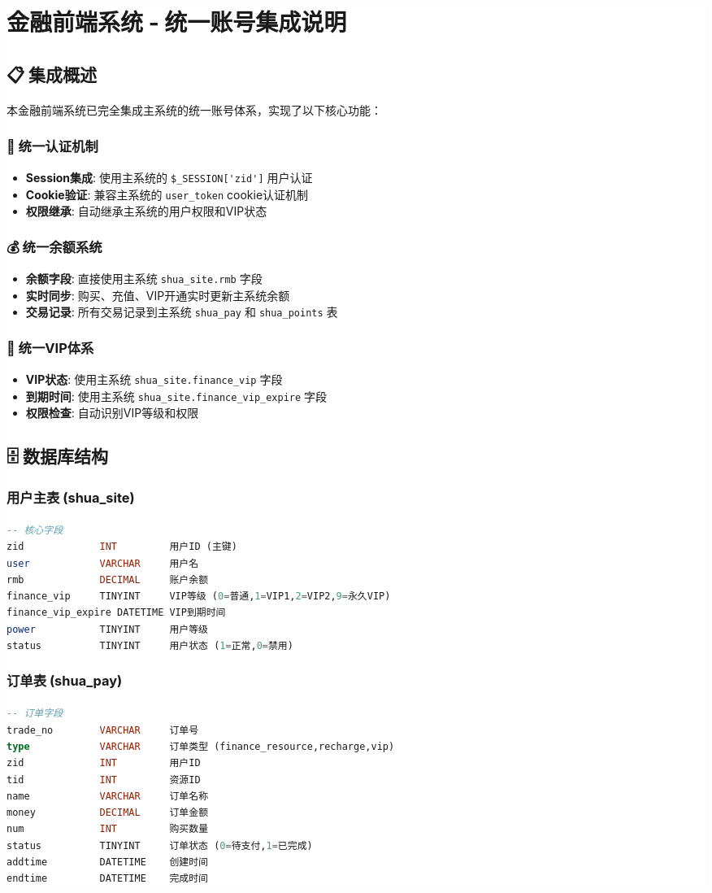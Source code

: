 # 金融前端系统 - 统一账号集成说明

## 📋 集成概述

本金融前端系统已完全集成主系统的统一账号体系，实现了以下核心功能：

### 🔐 统一认证机制
- **Session集成**: 使用主系统的 `$_SESSION['zid']` 用户认证
- **Cookie验证**: 兼容主系统的 `user_token` cookie认证机制  
- **权限继承**: 自动继承主系统的用户权限和VIP状态

### 💰 统一余额系统
- **余额字段**: 直接使用主系统 `shua_site.rmb` 字段
- **实时同步**: 购买、充值、VIP开通实时更新主系统余额
- **交易记录**: 所有交易记录到主系统 `shua_pay` 和 `shua_points` 表

### 👑 统一VIP体系
- **VIP状态**: 使用主系统 `shua_site.finance_vip` 字段
- **到期时间**: 使用主系统 `shua_site.finance_vip_expire` 字段
- **权限检查**: 自动识别VIP等级和权限

## 🗄️ 数据库结构

### 用户主表 (shua_site)
```sql
-- 核心字段
zid             INT         用户ID (主键)
user            VARCHAR     用户名
rmb             DECIMAL     账户余额
finance_vip     TINYINT     VIP等级 (0=普通,1=VIP1,2=VIP2,9=永久VIP)
finance_vip_expire DATETIME VIP到期时间
power           TINYINT     用户等级
status          TINYINT     用户状态 (1=正常,0=禁用)
```

### 订单表 (shua_pay)
```sql
-- 订单字段
trade_no        VARCHAR     订单号
type            VARCHAR     订单类型 (finance_resource,recharge,vip)
zid             INT         用户ID
tid             INT         资源ID
name            VARCHAR     订单名称
money           DECIMAL     订单金额
num             INT         购买数量
status          TINYINT     订单状态 (0=待支付,1=已完成)
addtime         DATETIME    创建时间
endtime         DATETIME    完成时间
```

